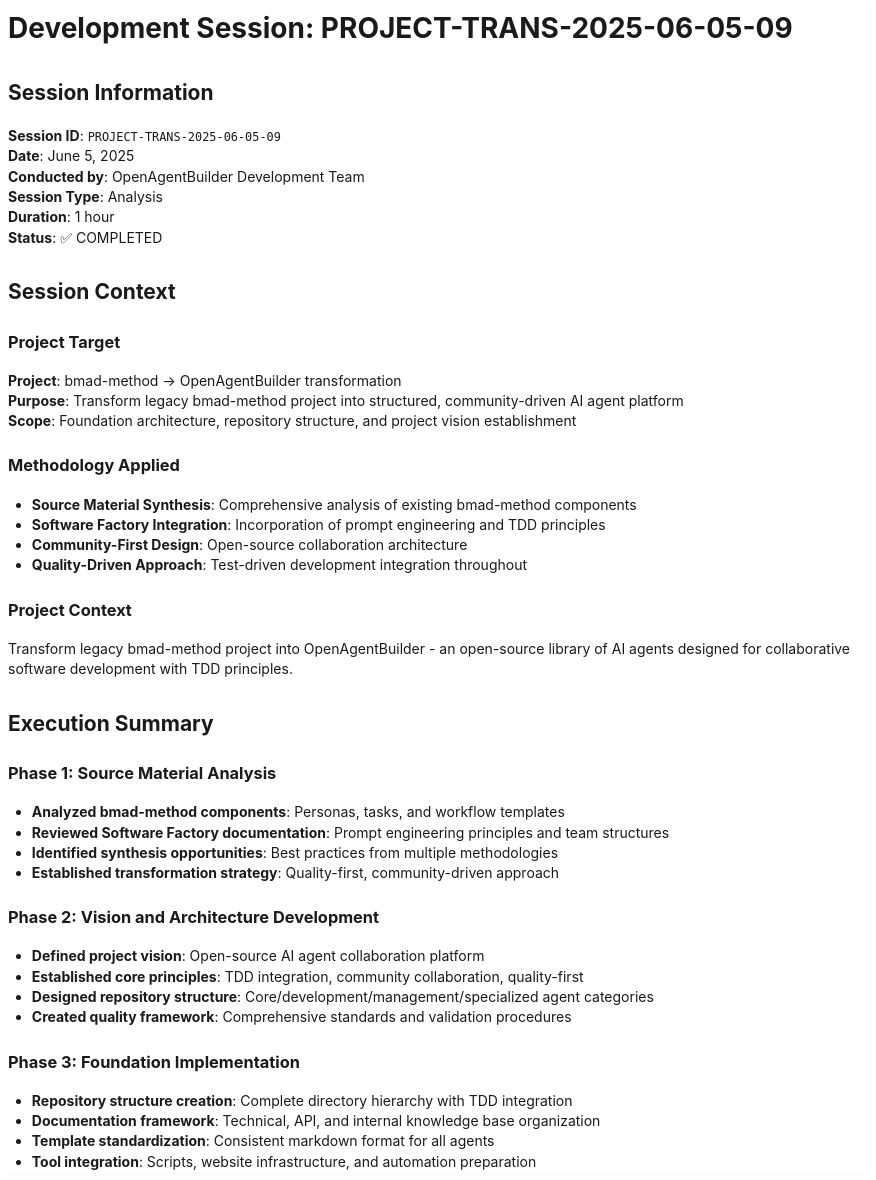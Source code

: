 # Development Session: PROJECT-TRANS-2025-06-05-09

## Session Information
**Session ID**: `PROJECT-TRANS-2025-06-05-09`  
**Date**: June 5, 2025  
**Conducted by**: OpenAgentBuilder Development Team  
**Session Type**: Analysis  
**Duration**: 1 hour  
**Status**: ✅ COMPLETED  

## Session Context

### Project Target
**Project**: bmad-method → OpenAgentBuilder transformation  
**Purpose**: Transform legacy bmad-method project into structured, community-driven AI agent platform  
**Scope**: Foundation architecture, repository structure, and project vision establishment  

### Methodology Applied
- **Source Material Synthesis**: Comprehensive analysis of existing bmad-method components
- **Software Factory Integration**: Incorporation of prompt engineering and TDD principles
- **Community-First Design**: Open-source collaboration architecture
- **Quality-Driven Approach**: Test-driven development integration throughout

### Project Context
Transform legacy bmad-method project into OpenAgentBuilder - an open-source library of AI agents designed for collaborative software development with TDD principles.

## Execution Summary

### Phase 1: Source Material Analysis
- **Analyzed bmad-method components**: Personas, tasks, and workflow templates
- **Reviewed Software Factory documentation**: Prompt engineering principles and team structures
- **Identified synthesis opportunities**: Best practices from multiple methodologies
- **Established transformation strategy**: Quality-first, community-driven approach

### Phase 2: Vision and Architecture Development
- **Defined project vision**: Open-source AI agent collaboration platform
- **Established core principles**: TDD integration, community collaboration, quality-first
- **Designed repository structure**: Core/development/management/specialized agent categories
- **Created quality framework**: Comprehensive standards and validation procedures

### Phase 3: Foundation Implementation
- **Repository structure creation**: Complete directory hierarchy with TDD integration
- **Documentation framework**: Technical, API, and internal knowledge base organization
- **Template standardization**: Consistent markdown format for all agents
- **Tool integration**: Scripts, website infrastructure, and automation preparation
